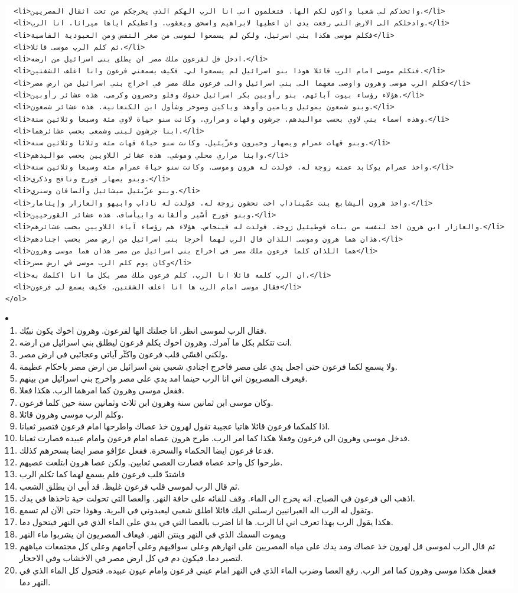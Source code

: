       <li>واتخذكم لي شعبا واكون لكم الها. فتعلمون اني انا الرب الهكم الذي يخرجكم من تحت اثقال المصريين.</li>
      <li>وادخلكم الى الارض التي رفعت يدي ان اعطيها لابراهيم واسحق ويعقوب. واعطيكم اياها ميراثا. انا الرب.</li>
      <li>فكلم موسى هكذا بني اسرئيل. ولكن لم يسمعوا لموسى من صغر النفس ومن العبودية القاسية</li>
      <li>ثم كلم الرب موسى قائلا.</li>
      <li>ادخل قل لفرعون ملك مصر ان يطلق بني اسرائيل من ارضه.</li>
      <li>فتكلم موسى امام الرب قائلا هوذا بنو اسرائيل لم يسمعوا لي. فكيف يسمعني فرعون وانا اغلف الشفتين.</li>
      <li>فكلم الرب موسى وهرون واوصى معهما الى بني اسرائيل والى فرعون ملك مصر في اخراج بني اسرائيل من ارض مصر</li>
      <li>هؤلاء رؤساء بيوت آبائهم. بنو رأوبين بكر اسرائيل حنوك وفلو وحصرون وكرمي. هذه عشائر رأوبين.</li>
      <li>وبنو شمعون يموئيل ويامين وأوهد وياكين وصوحر وشأول ابن الكنعانية. هذه عشائر شمعون.</li>
      <li>وهذه اسماء بني لاوي بحسب مواليدهم. جرشون وقهات ومراري. وكانت سنو حياة لاوي مئة وسبعا وثلاثين سنة.</li>
      <li>ابنا جرشون لبني وشمعي بحسب عشائرهما.</li>
      <li>وبنو قهات عمرام ويصهار وحبرون وعزّيئيل. وكانت سنو حياة قهات مئة وثلاثا وثلاثين سنة.</li>
      <li>وابنا مراري محلي وموشي. هذه عشائر اللاويين بحسب مواليدهم.</li>
      <li>واخذ عمرام يوكابد عمته زوجة له. فولدت له هرون وموسى. وكانت سنو حياة عمرام مئة وسبعا وثلاثين سنة.</li>
      <li>وبنو يصهار قورح ونافج وذكري.</li>
      <li>وبنو عزّيئيل ميشائيل وألصافان وسنري.</li>
      <li>واخذ هرون أليشابع بنت عمّيناداب اخت نحشون زوجة له. فولدت له ناداب وابيهو والعازار وإيثامار.</li>
      <li>وبنو قورح أسّير وألقانة وابيأساف. هذه عشائر القورحيين.</li>
      <li>والعازار ابن هرون اخذ لنفسه من بنات فوطيئيل زوجة. فولدت له فينحاس. هؤلاء هم رؤساء آباء اللاويين بحسب عشائرهم.</li>
      <li>هذان هما هرون وموسى اللذان قال الرب لهما أخرجا بني اسرائيل من ارض مصر بحسب اجنادهم.</li>
      <li>هما اللذان كلما فرعون ملك مصر في اخراج بني اسرائيل من مصر هذان هما موسى وهرون</li>
      <li>وكان يوم كلم الرب موسى في ارض مصر</li>
      <li>ان الرب كلمه قائلا انا الرب. كلم فرعون ملك مصر بكل ما انا اكلمك به.</li>
      <li>فقال موسى امام الرب ها انا اغلف الشفتين. فكيف يسمع لي فرعون</li>
    </ol>
  </li>
  <li>
    <ol>
      <li>فقال الرب لموسى انظر. انا جعلتك الها لفرعون. وهرون اخوك يكون نبيّك.</li>
      <li>انت تتكلم بكل ما آمرك. وهرون اخوك يكلم فرعون ليطلق بني اسرائيل من ارضه.</li>
      <li>ولكني اقسّي قلب فرعون واكثّر آياتي وعجائبي في ارض مصر.</li>
      <li>ولا يسمع لكما فرعون حتى اجعل يدي على مصر فاخرج اجنادي شعبي بني اسرائيل من ارض مصر باحكام عظيمة.</li>
      <li>فيعرف المصريون اني انا الرب حينما امد يدي على مصر واخرج بني اسرائيل من بينهم.</li>
      <li>ففعل موسى وهرون كما امرهما الرب. هكذا فعلا.</li>
      <li>وكان موسى ابن ثمانين سنة وهرون ابن ثلاث وثمانين سنة حين كلما فرعون.</li>
      <li>وكلم الرب موسى وهرون قائلا.</li>
      <li>اذا كلمكما فرعون قائلا هاتيا عجيبة تقول لهرون خذ عصاك واطرحها امام فرعون فتصير ثعبانا.</li>
      <li>فدخل موسى وهرون الى فرعون وفعلا هكذا كما امر الرب. طرح هرون عصاه امام فرعون وامام عبيده فصارت ثعبانا.</li>
      <li>فدعا فرعون ايضا الحكماء والسحرة. ففعل عرّافو مصر ايضا بسحرهم كذلك.</li>
      <li>طرحوا كل واحد عصاه فصارت العصي ثعابين. ولكن عصا هرون ابتلعت عصيهم.</li>
      <li>فاشتدّ قلب فرعون فلم يسمع لهما كما تكلم الرب</li>
      <li>ثم قال الرب لموسى قلب فرعون غليظ. قد أبى ان يطلق الشعب.</li>
      <li>اذهب الى فرعون في الصباح. انه يخرج الى الماء. وقف للقائه على حافة النهر. والعصا التي تحولت حية تاخذها في يدك.</li>
      <li>وتقول له الرب اله العبرانيين ارسلني اليك قائلا اطلق شعبي ليعبدوني في البرية. وهوذا حتى الآن لم تسمع.</li>
      <li>هكذا يقول الرب بهذا تعرف اني انا الرب. ها انا اضرب بالعصا التي في يدي على الماء الذي في النهر فيتحول دما.</li>
      <li>ويموت السمك الذي في النهر وينتن النهر. فيعاف المصريون ان يشربوا ماء النهر</li>
      <li>ثم قال الرب لموسى قل لهرون خذ عصاك ومد يدك على مياه المصريين على انهارهم وعلى سواقيهم وعلى آجامهم وعلى كل مجتمعات مياههم لتصير دما. فيكون دم في كل ارض مصر في الاخشاب وفي الاحجار.</li>
      <li>ففعل هكذا موسى وهرون كما امر الرب. رفع العصا وضرب الماء الذي في النهر امام عيني فرعون وامام عيون عبيده. فتحول كل الماء الذي في النهر دما.</li>